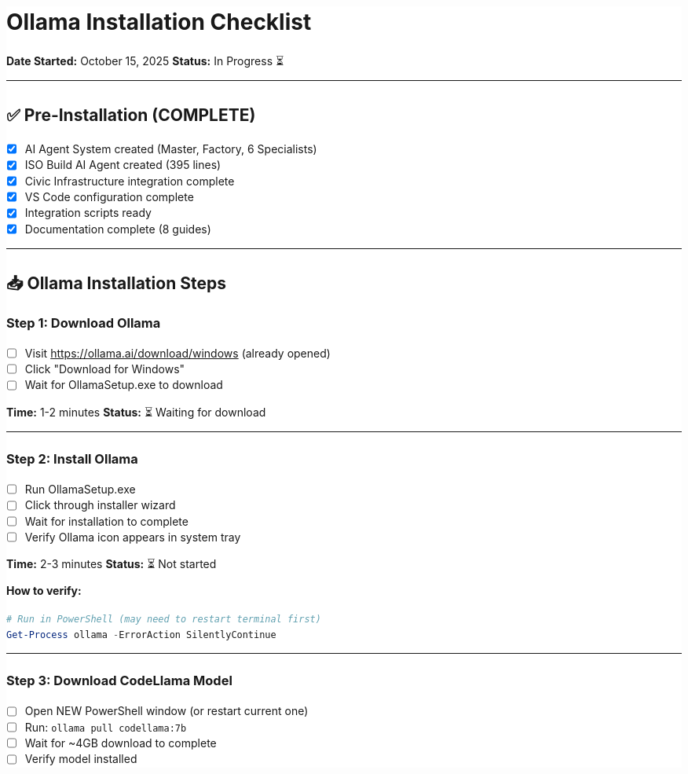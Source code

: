 # Ollama Installation Checklist

**Date Started:** October 15, 2025
**Status:** In Progress ⏳

---

## ✅ Pre-Installation (COMPLETE)

- [x] AI Agent System created (Master, Factory, 6 Specialists)
- [x] ISO Build AI Agent created (395 lines)
- [x] Civic Infrastructure integration complete
- [x] VS Code configuration complete
- [x] Integration scripts ready
- [x] Documentation complete (8 guides)

---

## 📥 Ollama Installation Steps

### Step 1: Download Ollama
- [ ] Visit https://ollama.ai/download/windows (already opened)
- [ ] Click "Download for Windows"
- [ ] Wait for OllamaSetup.exe to download

**Time:** 1-2 minutes
**Status:** ⏳ Waiting for download

---

### Step 2: Install Ollama
- [ ] Run OllamaSetup.exe
- [ ] Click through installer wizard
- [ ] Wait for installation to complete
- [ ] Verify Ollama icon appears in system tray

**Time:** 2-3 minutes
**Status:** ⏳ Not started

**How to verify:**
```powershell
# Run in PowerShell (may need to restart terminal first)
Get-Process ollama -ErrorAction SilentlyContinue
```

---

### Step 3: Download CodeLlama Model
- [ ] Open NEW PowerShell window (or restart current one)
- [ ] Run: `ollama pull codellama:7b`
- [ ] Wait for ~4GB download to complete
- [ ] Verify model installed
